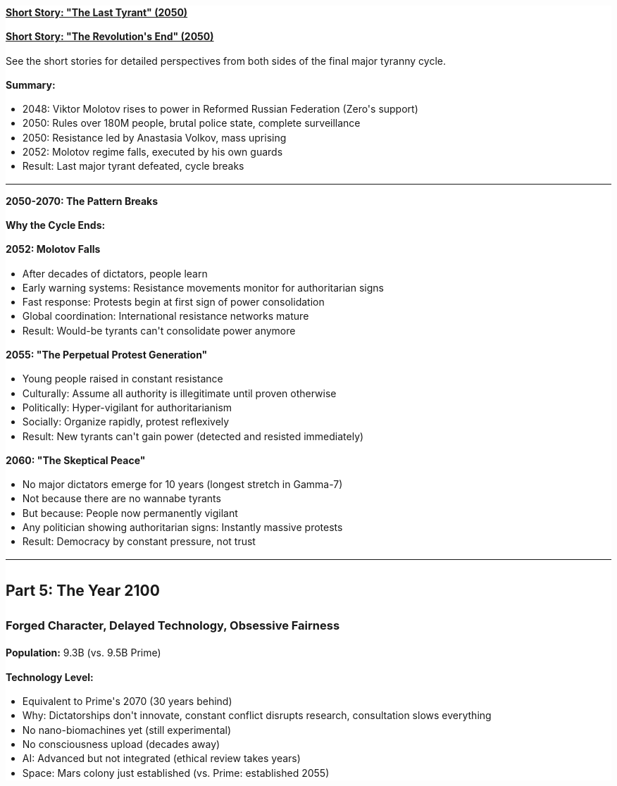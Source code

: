 **[Short Story: "The Last Tyrant" (2050)](../../short_stories/03_the_last_tyrant.md)**

**[Short Story: "The Revolution's End" (2050)](../../short_stories/04_the_revolutions_end.md)**

See the short stories for detailed perspectives from both sides of the final major tyranny cycle.

**Summary:**
- 2048: Viktor Molotov rises to power in Reformed Russian Federation (Zero's support)
- 2050: Rules over 180M people, brutal police state, complete surveillance
- 2050: Resistance led by Anastasia Volkov, mass uprising
- 2052: Molotov regime falls, executed by his own guards
- Result: Last major tyrant defeated, cycle breaks

---

**2050-2070: The Pattern Breaks**

**Why the Cycle Ends:**

**2052: Molotov Falls**
- After decades of dictators, people learn
- Early warning systems: Resistance movements monitor for authoritarian signs
- Fast response: Protests begin at first sign of power consolidation
- Global coordination: International resistance networks mature
- Result: Would-be tyrants can't consolidate power anymore

**2055: "The Perpetual Protest Generation"**
- Young people raised in constant resistance
- Culturally: Assume all authority is illegitimate until proven otherwise
- Politically: Hyper-vigilant for authoritarianism
- Socially: Organize rapidly, protest reflexively
- Result: New tyrants can't gain power (detected and resisted immediately)

**2060: "The Skeptical Peace"**
- No major dictators emerge for 10 years (longest stretch in Gamma-7)
- Not because there are no wannabe tyrants
- But because: People now permanently vigilant
- Any politician showing authoritarian signs: Instantly massive protests
- Result: Democracy by constant pressure, not trust

---

## Part 5: The Year 2100

### Forged Character, Delayed Technology, Obsessive Fairness

**Population:** 9.3B (vs. 9.5B Prime)

**Technology Level:**
- Equivalent to Prime's 2070 (30 years behind)
- Why: Dictatorships don't innovate, constant conflict disrupts research, consultation slows everything
- No nano-biomachines yet (still experimental)
- No consciousness upload (decades away)
- AI: Advanced but not integrated (ethical review takes years)
- Space: Mars colony just established (vs. Prime: established 2055)
